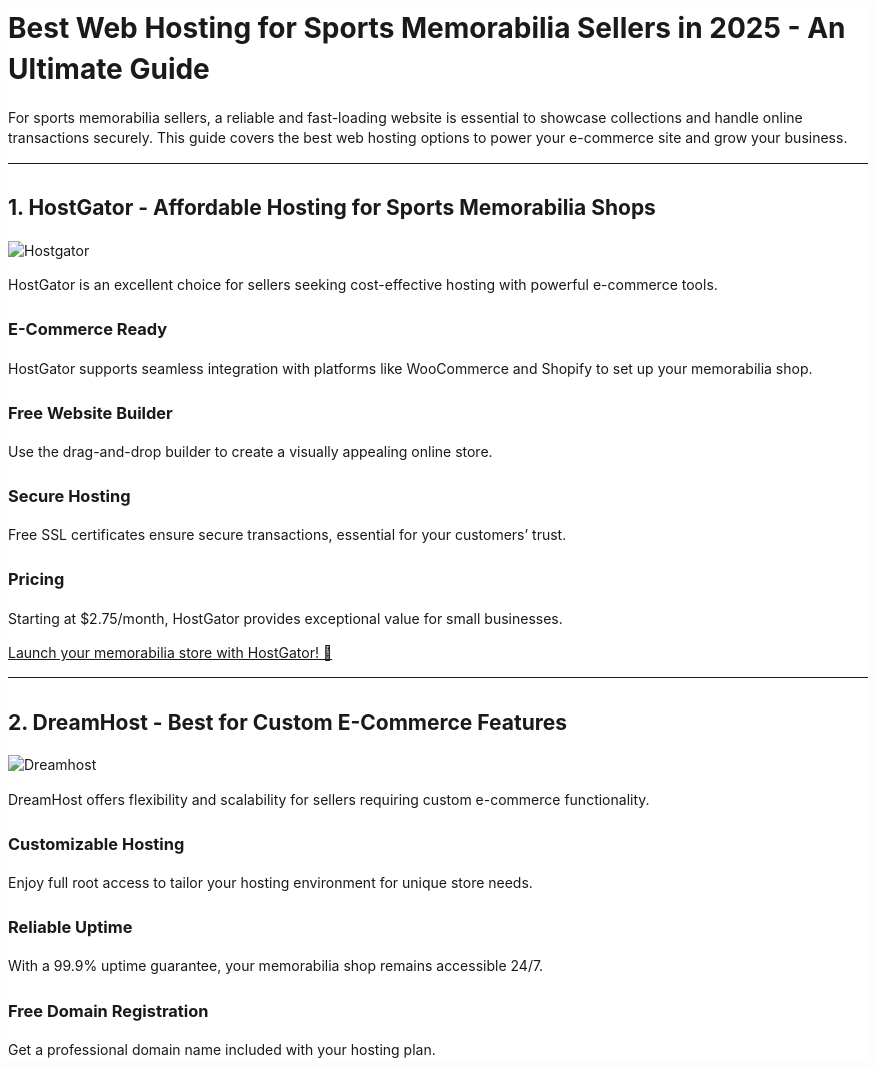 # Best Web Hosting for Sports Memorabilia Sellers in 2025 - An Ultimate Guide  

For sports memorabilia sellers, a reliable and fast-loading website is essential to showcase collections and handle online transactions securely. This guide covers the best web hosting options to power your e-commerce site and grow your business.  

---

## 1. HostGator - Affordable Hosting for Sports Memorabilia Shops  

![Hostgator](https://i.imgur.com/BcVkH57.jpeg "Hostgator Hosting")  

HostGator is an excellent choice for sellers seeking cost-effective hosting with powerful e-commerce tools.  

### E-Commerce Ready  
HostGator supports seamless integration with platforms like WooCommerce and Shopify to set up your memorabilia shop.  

### Free Website Builder  
Use the drag-and-drop builder to create a visually appealing online store.  

### Secure Hosting  
Free SSL certificates ensure secure transactions, essential for your customers’ trust.  

### Pricing  
Starting at $2.75/month, HostGator provides exceptional value for small businesses.  

[Launch your memorabilia store with HostGator! 🐊](https://snipitx.com/hostgator-jy)  

---

## 2. DreamHost - Best for Custom E-Commerce Features  

![Dreamhost](https://i.imgur.com/rXIg8ip.jpeg "Dreamhost Hosting")  

DreamHost offers flexibility and scalability for sellers requiring custom e-commerce functionality.  

### Customizable Hosting  
Enjoy full root access to tailor your hosting environment for unique store needs.  

### Reliable Uptime  
With a 99.9% uptime guarantee, your memorabilia shop remains accessible 24/7.  

### Free Domain Registration  
Get a professional domain name included with your hosting plan.  
